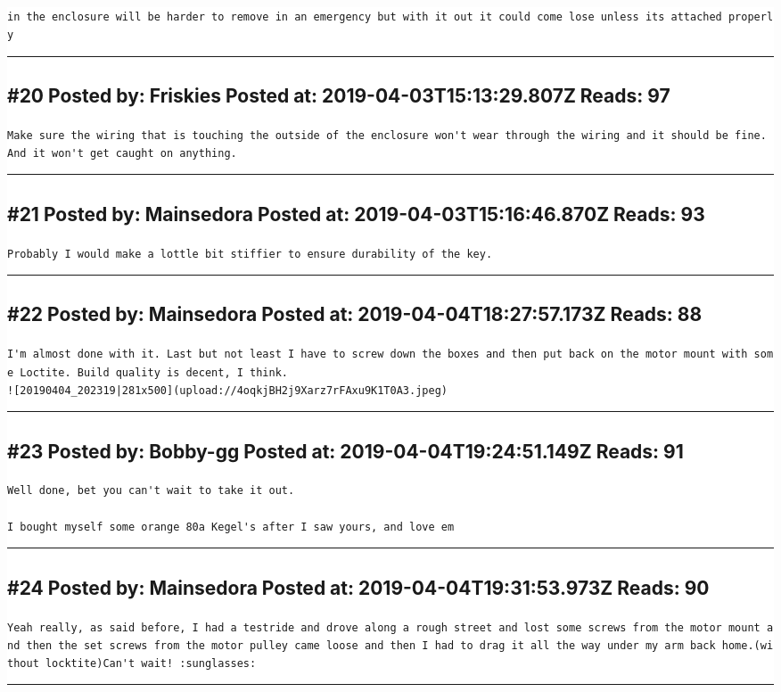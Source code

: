 ```
in the enclosure will be harder to remove in an emergency but with it out it could come lose unless its attached properly
```

---
## \#20 Posted by: Friskies Posted at: 2019-04-03T15:13:29.807Z Reads: 97

```
Make sure the wiring that is touching the outside of the enclosure won't wear through the wiring and it should be fine. And it won't get caught on anything.
```

---
## \#21 Posted by: Mainsedora Posted at: 2019-04-03T15:16:46.870Z Reads: 93

```
Probably I would make a lottle bit stiffier to ensure durability of the key.
```

---
## \#22 Posted by: Mainsedora Posted at: 2019-04-04T18:27:57.173Z Reads: 88

```
I'm almost done with it. Last but not least I have to screw down the boxes and then put back on the motor mount with some Loctite. Build quality is decent, I think.
![20190404_202319|281x500](upload://4oqkjBH2j9Xarz7rFAxu9K1T0A3.jpeg)
```

---
## \#23 Posted by: Bobby-gg Posted at: 2019-04-04T19:24:51.149Z Reads: 91

```
Well done, bet you can't wait to take it out.

I bought myself some orange 80a Kegel's after I saw yours, and love em
```

---
## \#24 Posted by: Mainsedora Posted at: 2019-04-04T19:31:53.973Z Reads: 90

```
Yeah really, as said before, I had a testride and drove along a rough street and lost some screws from the motor mount and then the set screws from the motor pulley came loose and then I had to drag it all the way under my arm back home.(without locktite)Can't wait! :sunglasses:
```

---